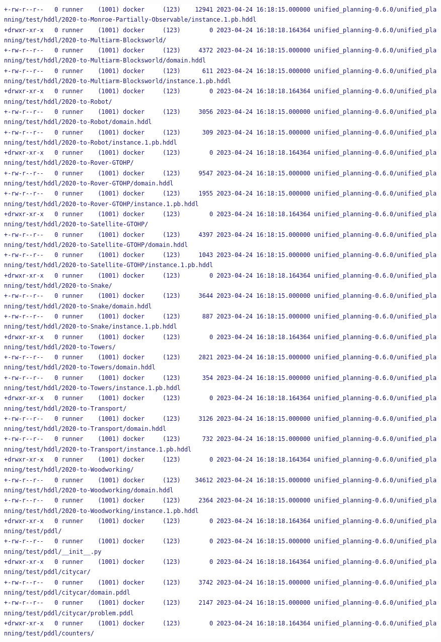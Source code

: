 ```diff
+-rw-r--r--   0 runner    (1001) docker     (123)    12941 2023-04-24 16:18:15.000000 unified_planning-0.6.0/unified_planning/test/hddl/2020-to-Monroe-Partially-Observable/instance.1.pb.hddl
+drwxr-xr-x   0 runner    (1001) docker     (123)        0 2023-04-24 16:18:18.164364 unified_planning-0.6.0/unified_planning/test/hddl/2020-to-Multiarm-Blocksworld/
+-rw-r--r--   0 runner    (1001) docker     (123)     4372 2023-04-24 16:18:15.000000 unified_planning-0.6.0/unified_planning/test/hddl/2020-to-Multiarm-Blocksworld/domain.hddl
+-rw-r--r--   0 runner    (1001) docker     (123)      611 2023-04-24 16:18:15.000000 unified_planning-0.6.0/unified_planning/test/hddl/2020-to-Multiarm-Blocksworld/instance.1.pb.hddl
+drwxr-xr-x   0 runner    (1001) docker     (123)        0 2023-04-24 16:18:18.164364 unified_planning-0.6.0/unified_planning/test/hddl/2020-to-Robot/
+-rw-r--r--   0 runner    (1001) docker     (123)     3056 2023-04-24 16:18:15.000000 unified_planning-0.6.0/unified_planning/test/hddl/2020-to-Robot/domain.hddl
+-rw-r--r--   0 runner    (1001) docker     (123)      309 2023-04-24 16:18:15.000000 unified_planning-0.6.0/unified_planning/test/hddl/2020-to-Robot/instance.1.pb.hddl
+drwxr-xr-x   0 runner    (1001) docker     (123)        0 2023-04-24 16:18:18.164364 unified_planning-0.6.0/unified_planning/test/hddl/2020-to-Rover-GTOHP/
+-rw-r--r--   0 runner    (1001) docker     (123)     9547 2023-04-24 16:18:15.000000 unified_planning-0.6.0/unified_planning/test/hddl/2020-to-Rover-GTOHP/domain.hddl
+-rw-r--r--   0 runner    (1001) docker     (123)     1955 2023-04-24 16:18:15.000000 unified_planning-0.6.0/unified_planning/test/hddl/2020-to-Rover-GTOHP/instance.1.pb.hddl
+drwxr-xr-x   0 runner    (1001) docker     (123)        0 2023-04-24 16:18:18.164364 unified_planning-0.6.0/unified_planning/test/hddl/2020-to-Satellite-GTOHP/
+-rw-r--r--   0 runner    (1001) docker     (123)     4397 2023-04-24 16:18:15.000000 unified_planning-0.6.0/unified_planning/test/hddl/2020-to-Satellite-GTOHP/domain.hddl
+-rw-r--r--   0 runner    (1001) docker     (123)     1043 2023-04-24 16:18:15.000000 unified_planning-0.6.0/unified_planning/test/hddl/2020-to-Satellite-GTOHP/instance.1.pb.hddl
+drwxr-xr-x   0 runner    (1001) docker     (123)        0 2023-04-24 16:18:18.164364 unified_planning-0.6.0/unified_planning/test/hddl/2020-to-Snake/
+-rw-r--r--   0 runner    (1001) docker     (123)     3644 2023-04-24 16:18:15.000000 unified_planning-0.6.0/unified_planning/test/hddl/2020-to-Snake/domain.hddl
+-rw-r--r--   0 runner    (1001) docker     (123)      887 2023-04-24 16:18:15.000000 unified_planning-0.6.0/unified_planning/test/hddl/2020-to-Snake/instance.1.pb.hddl
+drwxr-xr-x   0 runner    (1001) docker     (123)        0 2023-04-24 16:18:18.164364 unified_planning-0.6.0/unified_planning/test/hddl/2020-to-Towers/
+-rw-r--r--   0 runner    (1001) docker     (123)     2821 2023-04-24 16:18:15.000000 unified_planning-0.6.0/unified_planning/test/hddl/2020-to-Towers/domain.hddl
+-rw-r--r--   0 runner    (1001) docker     (123)      354 2023-04-24 16:18:15.000000 unified_planning-0.6.0/unified_planning/test/hddl/2020-to-Towers/instance.1.pb.hddl
+drwxr-xr-x   0 runner    (1001) docker     (123)        0 2023-04-24 16:18:18.164364 unified_planning-0.6.0/unified_planning/test/hddl/2020-to-Transport/
+-rw-r--r--   0 runner    (1001) docker     (123)     3126 2023-04-24 16:18:15.000000 unified_planning-0.6.0/unified_planning/test/hddl/2020-to-Transport/domain.hddl
+-rw-r--r--   0 runner    (1001) docker     (123)      732 2023-04-24 16:18:15.000000 unified_planning-0.6.0/unified_planning/test/hddl/2020-to-Transport/instance.1.pb.hddl
+drwxr-xr-x   0 runner    (1001) docker     (123)        0 2023-04-24 16:18:18.164364 unified_planning-0.6.0/unified_planning/test/hddl/2020-to-Woodworking/
+-rw-r--r--   0 runner    (1001) docker     (123)    34612 2023-04-24 16:18:15.000000 unified_planning-0.6.0/unified_planning/test/hddl/2020-to-Woodworking/domain.hddl
+-rw-r--r--   0 runner    (1001) docker     (123)     2364 2023-04-24 16:18:15.000000 unified_planning-0.6.0/unified_planning/test/hddl/2020-to-Woodworking/instance.1.pb.hddl
+drwxr-xr-x   0 runner    (1001) docker     (123)        0 2023-04-24 16:18:18.164364 unified_planning-0.6.0/unified_planning/test/pddl/
+-rw-r--r--   0 runner    (1001) docker     (123)        0 2023-04-24 16:18:15.000000 unified_planning-0.6.0/unified_planning/test/pddl/__init__.py
+drwxr-xr-x   0 runner    (1001) docker     (123)        0 2023-04-24 16:18:18.164364 unified_planning-0.6.0/unified_planning/test/pddl/citycar/
+-rw-r--r--   0 runner    (1001) docker     (123)     3742 2023-04-24 16:18:15.000000 unified_planning-0.6.0/unified_planning/test/pddl/citycar/domain.pddl
+-rw-r--r--   0 runner    (1001) docker     (123)     2147 2023-04-24 16:18:15.000000 unified_planning-0.6.0/unified_planning/test/pddl/citycar/problem.pddl
+drwxr-xr-x   0 runner    (1001) docker     (123)        0 2023-04-24 16:18:18.164364 unified_planning-0.6.0/unified_planning/test/pddl/counters/
```